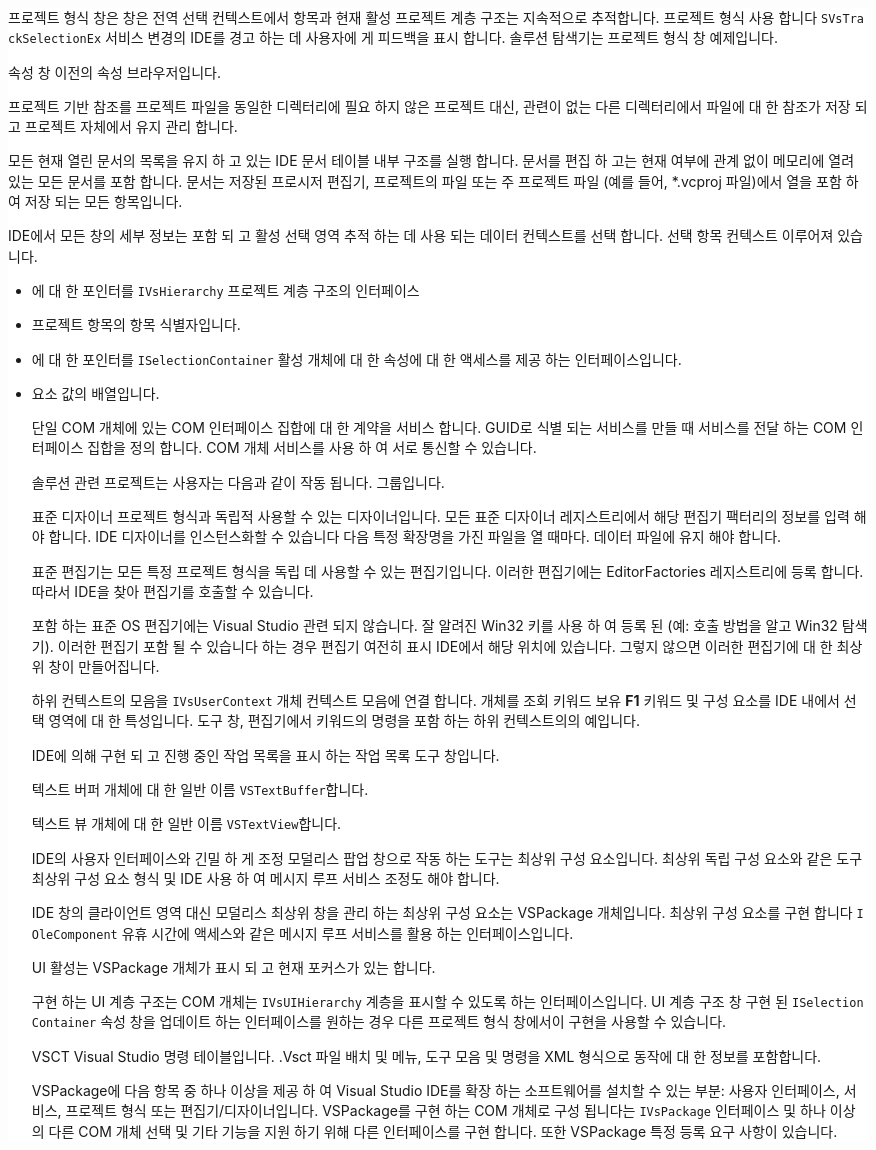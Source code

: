   프로젝트 형식 창은 창은 전역 선택 컨텍스트에서 항목과 현재 활성 프로젝트 계층 구조는 지속적으로 추적합니다. 프로젝트 형식 사용 합니다 `SVsTrackSelectionEx` 서비스 변경의 IDE를 경고 하는 데 사용자에 게 피드백을 표시 합니다. 솔루션 탐색기는 프로젝트 형식 창 예제입니다.

  속성 창 이전의 속성 브라우저입니다.

  프로젝트 기반 참조를 프로젝트 파일을 동일한 디렉터리에 필요 하지 않은 프로젝트 대신, 관련이 없는 다른 디렉터리에서 파일에 대 한 참조가 저장 되 고 프로젝트 자체에서 유지 관리 합니다.

  모든 현재 열린 문서의 목록을 유지 하 고 있는 IDE 문서 테이블 내부 구조를 실행 합니다. 문서를 편집 하 고는 현재 여부에 관계 없이 메모리에 열려 있는 모든 문서를 포함 합니다. 문서는 저장된 프로시저 편집기, 프로젝트의 파일 또는 주 프로젝트 파일 (예를 들어, *.vcproj 파일)에서 열을 포함 하 여 저장 되는 모든 항목입니다.

  IDE에서 모든 창의 세부 정보는 포함 되 고 활성 선택 영역 추적 하는 데 사용 되는 데이터 컨텍스트를 선택 합니다. 선택 항목 컨텍스트 이루어져 있습니다.

- 에 대 한 포인터를 `IVsHierarchy` 프로젝트 계층 구조의 인터페이스

- 프로젝트 항목의 항목 식별자입니다.

- 에 대 한 포인터를 `ISelectionContainer` 활성 개체에 대 한 속성에 대 한 액세스를 제공 하는 인터페이스입니다.

- 요소 값의 배열입니다.

  단일 COM 개체에 있는 COM 인터페이스 집합에 대 한 계약을 서비스 합니다. GUID로 식별 되는 서비스를 만들 때 서비스를 전달 하는 COM 인터페이스 집합을 정의 합니다. COM 개체 서비스를 사용 하 여 서로 통신할 수 있습니다.

  솔루션 관련 프로젝트는 사용자는 다음과 같이 작동 됩니다. 그룹입니다.

  표준 디자이너 프로젝트 형식과 독립적 사용할 수 있는 디자이너입니다. 모든 표준 디자이너 레지스트리에서 해당 편집기 팩터리의 정보를 입력 해야 합니다. IDE 디자이너를 인스턴스화할 수 있습니다 다음 특정 확장명을 가진 파일을 열 때마다. 데이터 파일에 유지 해야 합니다.

  표준 편집기는 모든 특정 프로젝트 형식을 독립 데 사용할 수 있는 편집기입니다. 이러한 편집기에는 EditorFactories 레지스트리에 등록 합니다. 따라서 IDE을 찾아 편집기를 호출할 수 있습니다.

  포함 하는 표준 OS 편집기에는 Visual Studio 관련 되지 않습니다. 잘 알려진 Win32 키를 사용 하 여 등록 된 (예: 호출 방법을 알고 Win32 탐색기). 이러한 편집기 포함 될 수 있습니다 하는 경우 편집기 여전히 표시 IDE에서 해당 위치에 있습니다. 그렇지 않으면 이러한 편집기에 대 한 최상위 창이 만들어집니다.

  하위 컨텍스트의 모음을 `IVsUserContext` 개체 컨텍스트 모음에 연결 합니다. 개체를 조회 키워드 보유 **F1** 키워드 및 구성 요소를 IDE 내에서 선택 영역에 대 한 특성입니다. 도구 창, 편집기에서 키워드의 명령을 포함 하는 하위 컨텍스트의의 예입니다.

  IDE에 의해 구현 되 고 진행 중인 작업 목록을 표시 하는 작업 목록 도구 창입니다.

  텍스트 버퍼 개체에 대 한 일반 이름 `VSTextBuffer`합니다.

  텍스트 뷰 개체에 대 한 일반 이름 `VSTextView`합니다.

  IDE의 사용자 인터페이스와 긴밀 하 게 조정 모덜리스 팝업 창으로 작동 하는 도구는 최상위 구성 요소입니다. 최상위 독립 구성 요소와 같은 도구 최상위 구성 요소 형식 및 IDE 사용 하 여 메시지 루프 서비스 조정도 해야 합니다.

  IDE 창의 클라이언트 영역 대신 모덜리스 최상위 창을 관리 하는 최상위 구성 요소는 VSPackage 개체입니다. 최상위 구성 요소를 구현 합니다 `IOleComponent` 유휴 시간에 액세스와 같은 메시지 루프 서비스를 활용 하는 인터페이스입니다.

  UI 활성는 VSPackage 개체가 표시 되 고 현재 포커스가 있는 합니다.

  구현 하는 UI 계층 구조는 COM 개체는 `IVsUIHierarchy` 계층을 표시할 수 있도록 하는 인터페이스입니다. UI 계층 구조 창 구현 된 `ISelectionContainer` 속성 창을 업데이트 하는 인터페이스를 원하는 경우 다른 프로젝트 형식 창에서이 구현을 사용할 수 있습니다.

  VSCT Visual Studio 명령 테이블입니다. .Vsct 파일 배치 및 메뉴, 도구 모음 및 명령을 XML 형식으로 동작에 대 한 정보를 포함합니다.

  VSPackage에 다음 항목 중 하나 이상을 제공 하 여 Visual Studio IDE를 확장 하는 소프트웨어를 설치할 수 있는 부분: 사용자 인터페이스, 서비스, 프로젝트 형식 또는 편집기/디자이너입니다. VSPackage를 구현 하는 COM 개체로 구성 됩니다는 `IVsPackage` 인터페이스 및 하나 이상의 다른 COM 개체 선택 및 기타 기능을 지원 하기 위해 다른 인터페이스를 구현 합니다. 또한 VSPackage 특정 등록 요구 사항이 있습니다.